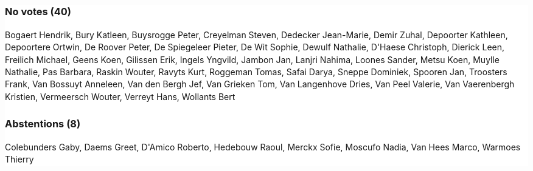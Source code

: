 
### No votes (40)

Bogaert Hendrik, Bury Katleen, Buysrogge Peter, Creyelman Steven, Dedecker Jean-Marie, Demir Zuhal, Depoorter Kathleen, Depoortere Ortwin, De Roover Peter, De Spiegeleer Pieter, De Wit Sophie, Dewulf Nathalie, D'Haese Christoph, Dierick Leen, Freilich Michael, Geens Koen, Gilissen Erik, Ingels Yngvild, Jambon Jan, Lanjri Nahima, Loones Sander, Metsu Koen, Muylle Nathalie, Pas Barbara, Raskin Wouter, Ravyts Kurt, Roggeman Tomas, Safai Darya, Sneppe Dominiek, Spooren Jan, Troosters Frank, Van Bossuyt Anneleen, Van den Bergh Jef, Van Grieken Tom, Van Langenhove Dries, Van Peel Valerie, Van Vaerenbergh Kristien, Vermeersch Wouter, Verreyt Hans, Wollants Bert

### Abstentions (8)

Colebunders Gaby, Daems Greet, D'Amico Roberto, Hedebouw Raoul, Merckx Sofie, Moscufo Nadia, Van Hees Marco, Warmoes Thierry


